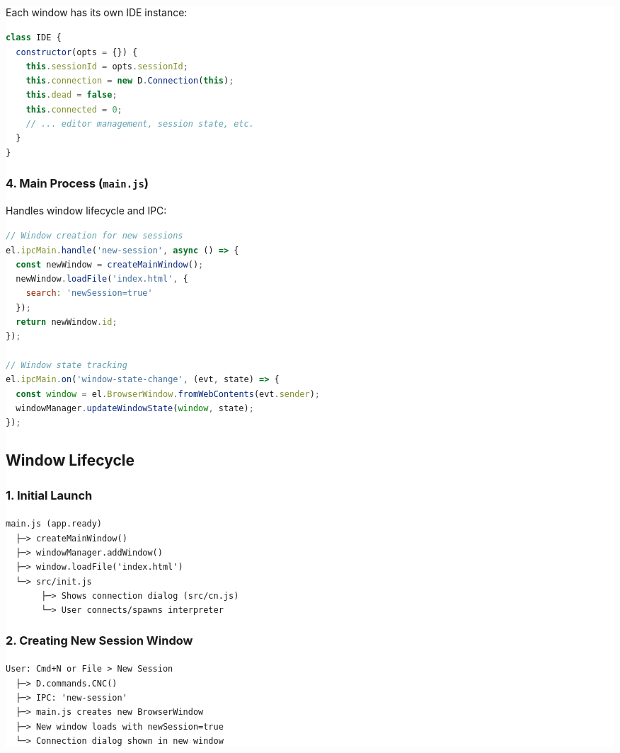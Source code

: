 Each window has its own IDE instance:

```javascript
class IDE {
  constructor(opts = {}) {
    this.sessionId = opts.sessionId;
    this.connection = new D.Connection(this);
    this.dead = false;
    this.connected = 0;
    // ... editor management, session state, etc.
  }
}
```

### 4. Main Process (`main.js`)

Handles window lifecycle and IPC:

```javascript
// Window creation for new sessions
el.ipcMain.handle('new-session', async () => {
  const newWindow = createMainWindow();
  newWindow.loadFile('index.html', { 
    search: 'newSession=true' 
  });
  return newWindow.id;
});

// Window state tracking
el.ipcMain.on('window-state-change', (evt, state) => {
  const window = el.BrowserWindow.fromWebContents(evt.sender);
  windowManager.updateWindowState(window, state);
});
```

## Window Lifecycle

### 1. Initial Launch

```
main.js (app.ready)
  ├─> createMainWindow()
  ├─> windowManager.addWindow()
  ├─> window.loadFile('index.html')
  └─> src/init.js
       ├─> Shows connection dialog (src/cn.js)
       └─> User connects/spawns interpreter
```

### 2. Creating New Session Window

```
User: Cmd+N or File > New Session
  ├─> D.commands.CNC()
  ├─> IPC: 'new-session'
  ├─> main.js creates new BrowserWindow
  ├─> New window loads with newSession=true
  └─> Connection dialog shown in new window
```
